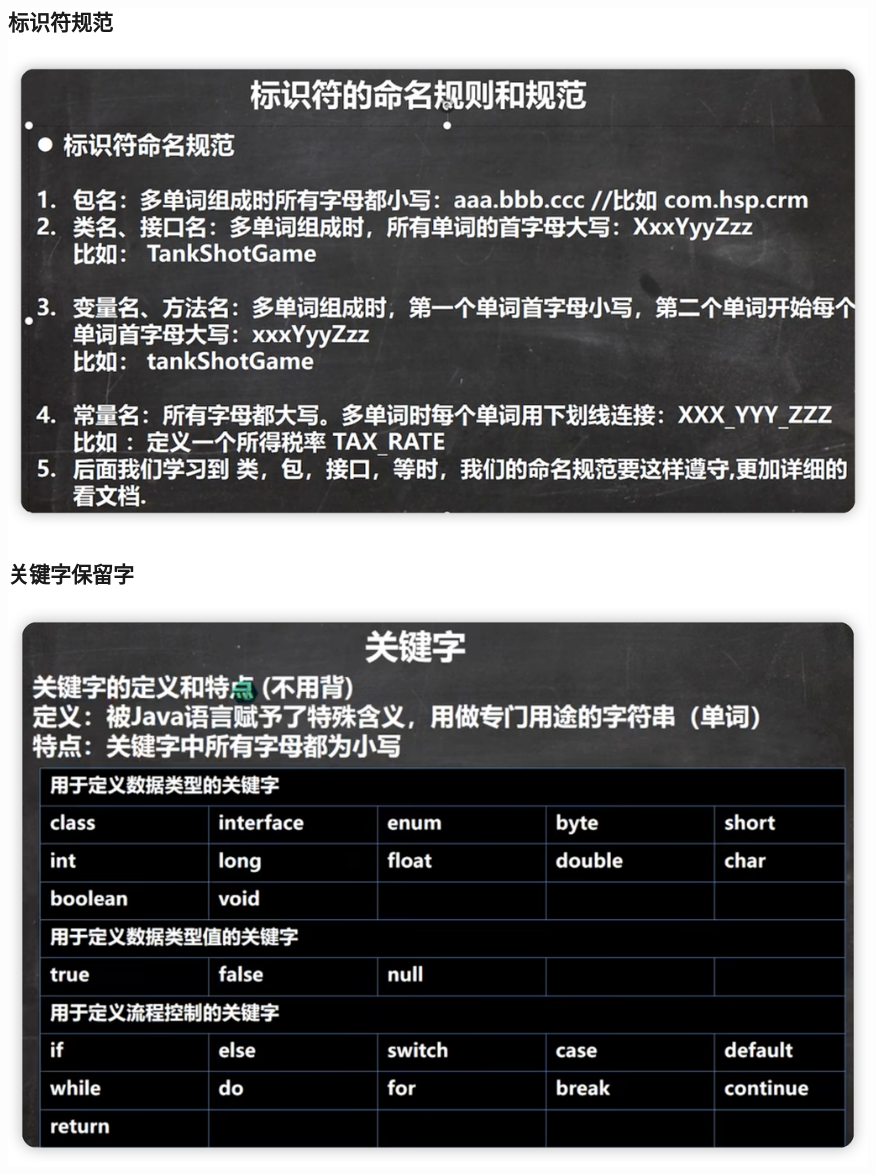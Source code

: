 ## 标识符规范

![image-20230817230715261](assets/image-20230817230715261.png)

## 关键字保留字

![image-20230817231133257](assets/image-20230817231133257.png)
